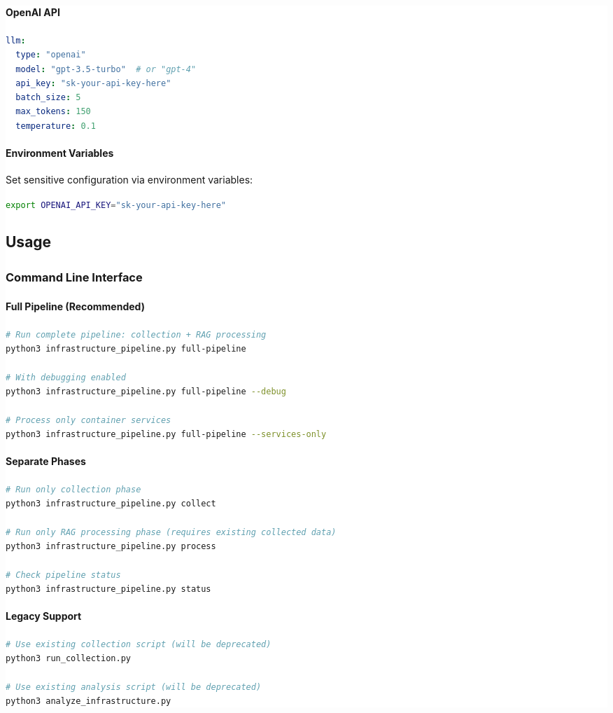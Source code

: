 #### OpenAI API
```yaml
llm:
  type: "openai"
  model: "gpt-3.5-turbo"  # or "gpt-4"
  api_key: "sk-your-api-key-here"
  batch_size: 5
  max_tokens: 150
  temperature: 0.1
```

#### Environment Variables
Set sensitive configuration via environment variables:
```bash
export OPENAI_API_KEY="sk-your-api-key-here"
```

## Usage

### Command Line Interface

#### Full Pipeline (Recommended)
```bash
# Run complete pipeline: collection + RAG processing
python3 infrastructure_pipeline.py full-pipeline

# With debugging enabled
python3 infrastructure_pipeline.py full-pipeline --debug

# Process only container services
python3 infrastructure_pipeline.py full-pipeline --services-only
```

#### Separate Phases
```bash
# Run only collection phase
python3 infrastructure_pipeline.py collect

# Run only RAG processing phase (requires existing collected data)
python3 infrastructure_pipeline.py process

# Check pipeline status
python3 infrastructure_pipeline.py status
```

#### Legacy Support
```bash
# Use existing collection script (will be deprecated)
python3 run_collection.py

# Use existing analysis script (will be deprecated)  
python3 analyze_infrastructure.py
```
